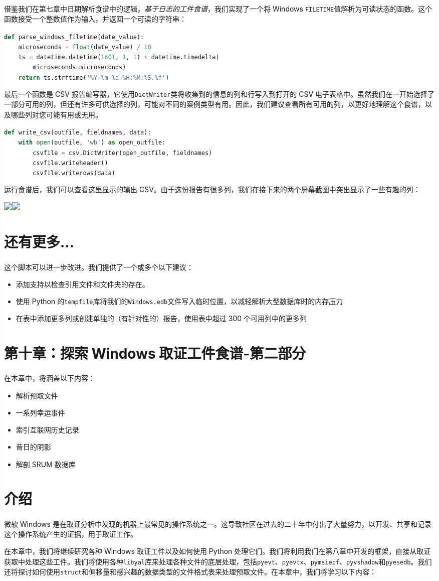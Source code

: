 借鉴我们在第七章中日期解析食谱中的逻辑，*基于日志的工件食谱*，我们实现了一个将 Windows `FILETIME`值解析为可读状态的函数。这个函数接受一个整数值作为输入，并返回一个可读的字符串：

```py
def parse_windows_filetime(date_value):
    microseconds = float(date_value) / 10
    ts = datetime.datetime(1601, 1, 1) + datetime.timedelta(
        microseconds=microseconds)
    return ts.strftime('%Y-%m-%d %H:%M:%S.%f')
```

最后一个函数是 CSV 报告编写器，它使用`DictWriter`类将收集到的信息的列和行写入到打开的 CSV 电子表格中。虽然我们在一开始选择了一部分可用的列，但还有许多可供选择的列，可能对不同的案例类型有用。因此，我们建议查看所有可用的列，以更好地理解这个食谱，以及哪些列对您可能有用或无用。

```py
def write_csv(outfile, fieldnames, data):
    with open(outfile, 'wb') as open_outfile:
        csvfile = csv.DictWriter(open_outfile, fieldnames)
        csvfile.writeheader()
        csvfile.writerows(data)
```

运行食谱后，我们可以查看这里显示的输出 CSV。由于这份报告有很多列，我们在接下来的两个屏幕截图中突出显示了一些有趣的列：

![](https://github.com/OpenDocCN/freelearn-sec-zh/raw/master/docs/py-dg-frns-cb/img/00105.jpeg)![](https://github.com/OpenDocCN/freelearn-sec-zh/raw/master/docs/py-dg-frns-cb/img/00106.jpeg)

# 还有更多...

这个脚本可以进一步改进。我们提供了一个或多个以下建议：

+   添加支持以检查引用文件和文件夹的存在。

+   使用 Python 的`tempfile`库将我们的`Windows.edb`文件写入临时位置，以减轻解析大型数据库时的内存压力

+   在表中添加更多列或创建单独的（有针对性的）报告，使用表中超过 300 个可用列中的更多列


# 第十章：探索 Windows 取证工件食谱-第二部分

在本章中，将涵盖以下内容：

+   解析预取文件

+   一系列幸运事件

+   索引互联网历史记录

+   昔日的阴影

+   解剖 SRUM 数据库

# 介绍

微软 Windows 是在取证分析中发现的机器上最常见的操作系统之一。这导致社区在过去的二十年中付出了大量努力，以开发、共享和记录这个操作系统产生的证据，用于取证工作。

在本章中，我们将继续研究各种 Windows 取证工件以及如何使用 Python 处理它们。我们将利用我们在第八章中开发的框架，直接从取证获取中处理这些工件。我们将使用各种`libyal`库来处理各种文件的底层处理，包括`pyevt`、`pyevtx`、`pymsiecf`、`pyvshadow`和`pyesedb`。我们还将探讨如何使用`struct`和偏移量和感兴趣的数据类型的文件格式表来处理预取文件。在本章中，我们将学习以下内容：
